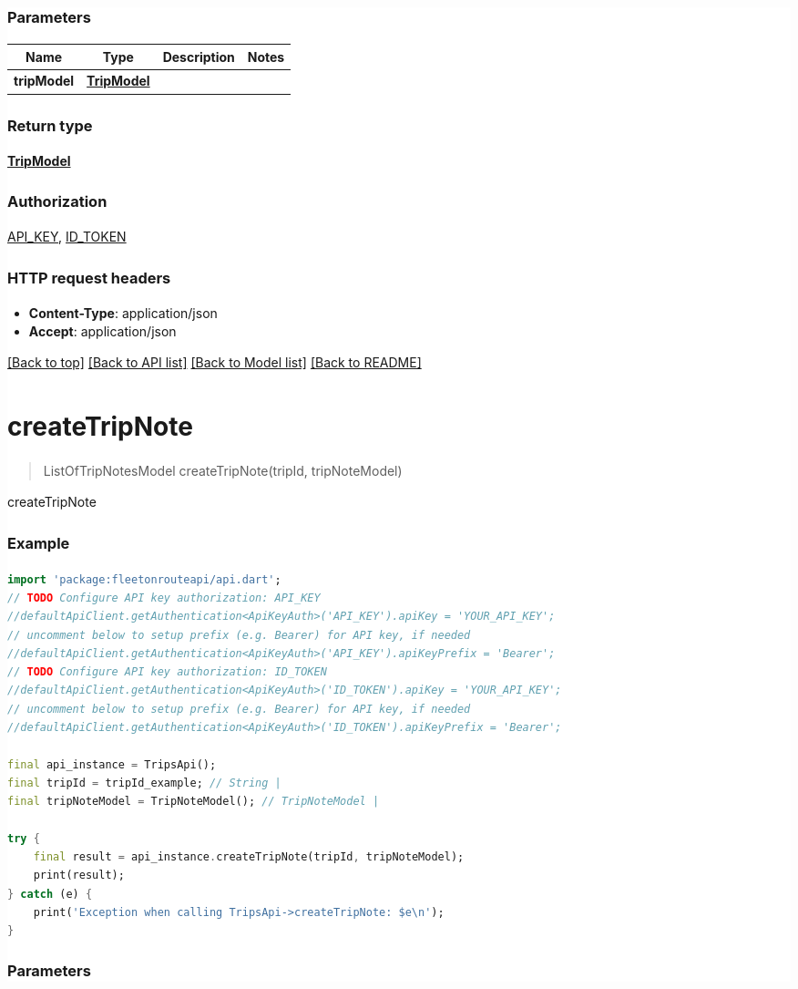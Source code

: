 ### Parameters

Name | Type | Description  | Notes
------------- | ------------- | ------------- | -------------
 **tripModel** | [**TripModel**](TripModel.md)|  | 

### Return type

[**TripModel**](TripModel.md)

### Authorization

[API_KEY](../README.md#API_KEY), [ID_TOKEN](../README.md#ID_TOKEN)

### HTTP request headers

 - **Content-Type**: application/json
 - **Accept**: application/json

[[Back to top]](#) [[Back to API list]](../README.md#documentation-for-api-endpoints) [[Back to Model list]](../README.md#documentation-for-models) [[Back to README]](../README.md)

# **createTripNote**
> ListOfTripNotesModel createTripNote(tripId, tripNoteModel)

createTripNote

### Example 
```dart
import 'package:fleetonrouteapi/api.dart';
// TODO Configure API key authorization: API_KEY
//defaultApiClient.getAuthentication<ApiKeyAuth>('API_KEY').apiKey = 'YOUR_API_KEY';
// uncomment below to setup prefix (e.g. Bearer) for API key, if needed
//defaultApiClient.getAuthentication<ApiKeyAuth>('API_KEY').apiKeyPrefix = 'Bearer';
// TODO Configure API key authorization: ID_TOKEN
//defaultApiClient.getAuthentication<ApiKeyAuth>('ID_TOKEN').apiKey = 'YOUR_API_KEY';
// uncomment below to setup prefix (e.g. Bearer) for API key, if needed
//defaultApiClient.getAuthentication<ApiKeyAuth>('ID_TOKEN').apiKeyPrefix = 'Bearer';

final api_instance = TripsApi();
final tripId = tripId_example; // String | 
final tripNoteModel = TripNoteModel(); // TripNoteModel | 

try { 
    final result = api_instance.createTripNote(tripId, tripNoteModel);
    print(result);
} catch (e) {
    print('Exception when calling TripsApi->createTripNote: $e\n');
}
```

### Parameters
